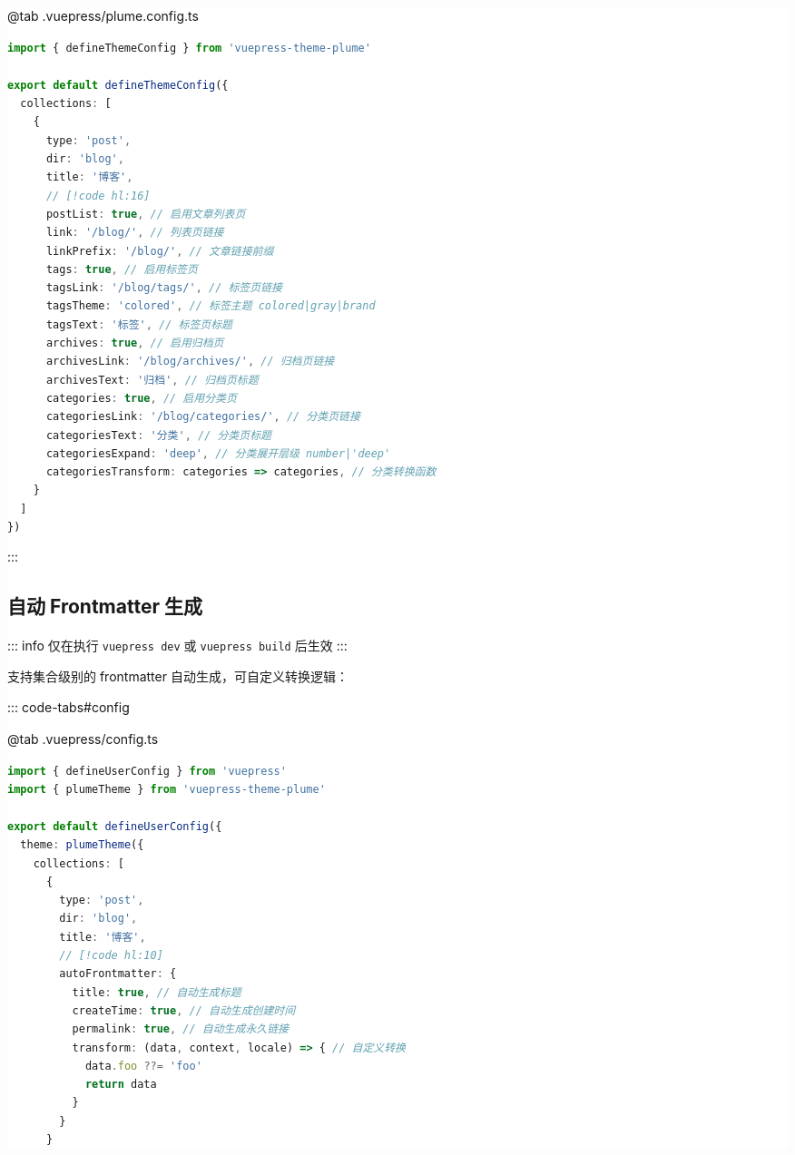 @tab .vuepress/plume.config.ts

```ts twoslash
import { defineThemeConfig } from 'vuepress-theme-plume'

export default defineThemeConfig({
  collections: [
    {
      type: 'post',
      dir: 'blog',
      title: '博客',
      // [!code hl:16]
      postList: true, // 启用文章列表页
      link: '/blog/', // 列表页链接
      linkPrefix: '/blog/', // 文章链接前缀
      tags: true, // 启用标签页
      tagsLink: '/blog/tags/', // 标签页链接
      tagsTheme: 'colored', // 标签主题 colored|gray|brand
      tagsText: '标签', // 标签页标题
      archives: true, // 启用归档页
      archivesLink: '/blog/archives/', // 归档页链接
      archivesText: '归档', // 归档页标题
      categories: true, // 启用分类页
      categoriesLink: '/blog/categories/', // 分类页链接
      categoriesText: '分类', // 分类页标题
      categoriesExpand: 'deep', // 分类展开层级 number|'deep'
      categoriesTransform: categories => categories, // 分类转换函数
    }
  ]
})
```

:::

## 自动 Frontmatter 生成

::: info 仅在执行 `vuepress dev` 或 `vuepress build` 后生效
:::

支持集合级别的 frontmatter 自动生成，可自定义转换逻辑：

::: code-tabs#config

@tab .vuepress/config.ts

```ts
import { defineUserConfig } from 'vuepress'
import { plumeTheme } from 'vuepress-theme-plume'

export default defineUserConfig({
  theme: plumeTheme({
    collections: [
      {
        type: 'post',
        dir: 'blog',
        title: '博客',
        // [!code hl:10]
        autoFrontmatter: {
          title: true, // 自动生成标题
          createTime: true, // 自动生成创建时间
          permalink: true, // 自动生成永久链接
          transform: (data, context, locale) => { // 自定义转换
            data.foo ??= 'foo'
            return data
          }
        }
      }
```